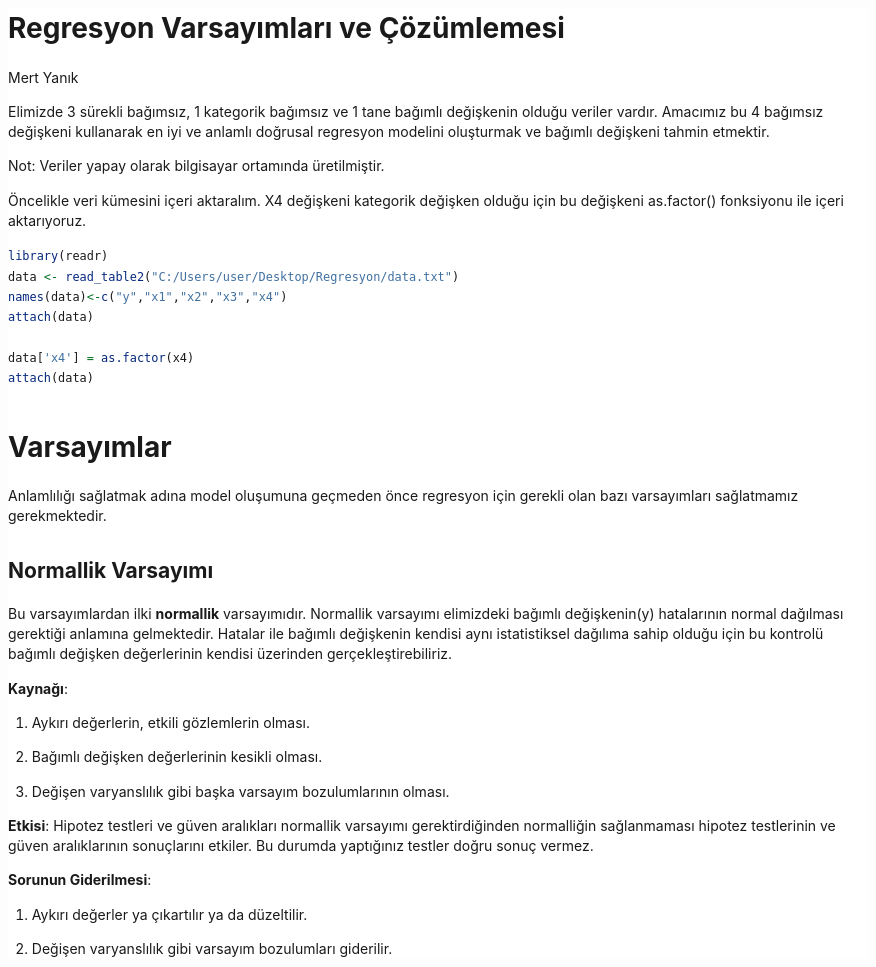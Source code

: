 Regresyon Varsayımları ve Çözümlemesi
================
Mert Yanık

Elimizde 3 sürekli bağımsız, 1 kategorik bağımsız ve 1 tane bağımlı
değişkenin olduğu veriler vardır. Amacımız bu 4 bağımsız değişkeni
kullanarak en iyi ve anlamlı doğrusal regresyon modelini oluşturmak ve
bağımlı değişkeni tahmin etmektir.

Not: Veriler yapay olarak bilgisayar ortamında üretilmiştir.

Öncelikle veri kümesini içeri aktaralım. X4 değişkeni kategorik değişken
olduğu için bu değişkeni as.factor() fonksiyonu ile içeri aktarıyoruz.

``` r
library(readr)
data <- read_table2("C:/Users/user/Desktop/Regresyon/data.txt")
names(data)<-c("y","x1","x2","x3","x4") 
attach(data)

data['x4'] = as.factor(x4)
attach(data)
```

# Varsayımlar

Anlamlılığı sağlatmak adına model oluşumuna geçmeden önce regresyon için
gerekli olan bazı varsayımları sağlatmamız gerekmektedir.

## Normallik Varsayımı

Bu varsayımlardan ilki **normallik** varsayımıdır. Normallik varsayımı
elimizdeki bağımlı değişkenin(y) hatalarının normal dağılması gerektiği
anlamına gelmektedir. Hatalar ile bağımlı değişkenin kendisi aynı
istatistiksel dağılıma sahip olduğu için bu kontrolü bağımlı değişken
değerlerinin kendisi üzerinden gerçekleştirebiliriz.

**Kaynağı**:

1)  Aykırı değerlerin, etkili gözlemlerin olması.

2)  Bağımlı değişken değerlerinin kesikli olması.

3)  Değişen varyanslılık gibi başka varsayım bozulumlarının olması.

**Etkisi**: Hipotez testleri ve güven aralıkları normallik varsayımı
gerektirdiğinden normalliğin sağlanmaması hipotez testlerinin ve güven
aralıklarının sonuçlarını etkiler. Bu durumda yaptığınız testler doğru
sonuç vermez.

**Sorunun Giderilmesi**:

1)  Aykırı değerler ya çıkartılır ya da düzeltilir.

2)  Değişen varyanslılık gibi varsayım bozulumları giderilir.
